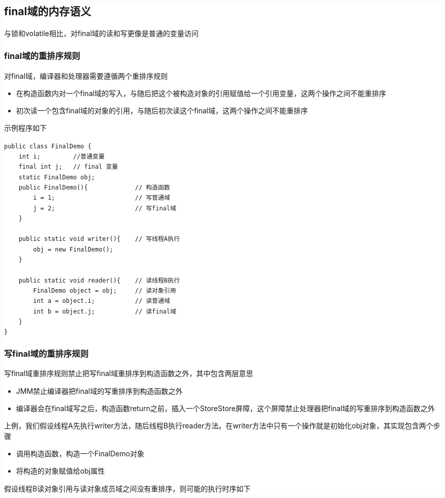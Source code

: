 ## final域的内存语义
与锁和volatile相比，对final域的读和写更像是普通的变量访问

### final域的重排序规则
对final域，编译器和处理器需要遵循两个重排序规则

- 在构造函数内对一个final域的写入，与随后把这个被构造对象的引用赋值给一个引用变量，这两个操作之间不能重排序

- 初次读一个包含final域的对象的引用，与随后初次读这个final域，这两个操作之间不能重排序

示例程序如下
```
public class FinalDemo {
    int i;         //普通变量
    final int j;   // final 变量
    static FinalDemo obj;
    public FinalDemo(){             // 构造函数
        i = 1;                      // 写普通域
        j = 2;                      // 写final域
    }

    public static void writer(){    // 写线程A执行
        obj = new FinalDemo();
    }

    public static void reader(){    // 读线程B执行
        FinalDemo object = obj;     // 读对象引用
        int a = object.i;           // 读普通域
        int b = object.j;           // 读final域
    }
}
```

### 写final域的重排序规则
写final域重排序规则禁止把写final域重排序到构造函数之外，其中包含两层意思

- JMM禁止编译器把final域的写重排序到构造函数之外

- 编译器会在final域写之后，构造函数return之前，插入一个StoreStore屏障，这个屏障禁止处理器把final域的写重排序到构造函数之外

上例，我们假设线程A先执行writer方法，随后线程B执行reader方法。在writer方法中只有一个操作就是初始化obj对象，其实现包含两个步骤

- 调用构造函数，构造一个FinalDemo对象

- 将构造的对象赋值给obj属性

假设线程B读对象引用与读对象成员域之间没有重排序，则可能的执行时序如下